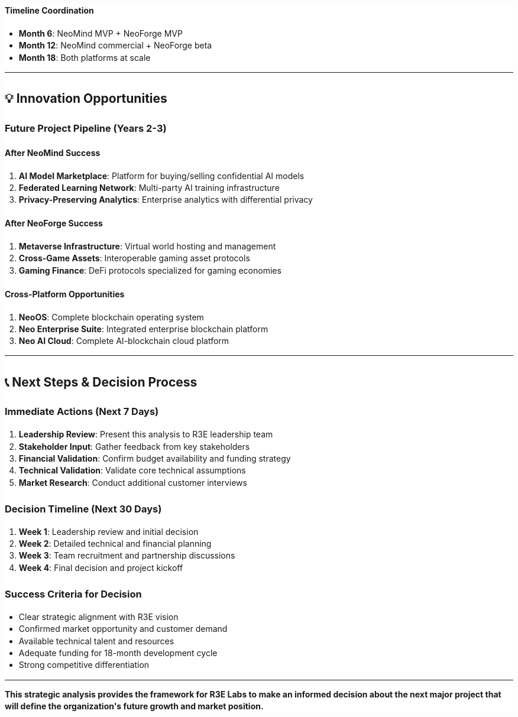 #### **Timeline Coordination**
- **Month 6**: NeoMind MVP + NeoForge MVP
- **Month 12**: NeoMind commercial + NeoForge beta
- **Month 18**: Both platforms at scale

---

## 💡 Innovation Opportunities

### **Future Project Pipeline (Years 2-3)**

#### **After NeoMind Success**
1. **AI Model Marketplace**: Platform for buying/selling confidential AI models
2. **Federated Learning Network**: Multi-party AI training infrastructure
3. **Privacy-Preserving Analytics**: Enterprise analytics with differential privacy

#### **After NeoForge Success**  
1. **Metaverse Infrastructure**: Virtual world hosting and management
2. **Cross-Game Assets**: Interoperable gaming asset protocols
3. **Gaming Finance**: DeFi protocols specialized for gaming economies

#### **Cross-Platform Opportunities**
1. **NeoOS**: Complete blockchain operating system
2. **Neo Enterprise Suite**: Integrated enterprise blockchain platform
3. **Neo AI Cloud**: Complete AI-blockchain cloud platform

---

## 📞 Next Steps & Decision Process

### **Immediate Actions (Next 7 Days)**
1. **Leadership Review**: Present this analysis to R3E leadership team
2. **Stakeholder Input**: Gather feedback from key stakeholders
3. **Financial Validation**: Confirm budget availability and funding strategy
4. **Technical Validation**: Validate core technical assumptions
5. **Market Research**: Conduct additional customer interviews

### **Decision Timeline (Next 30 Days)**
1. **Week 1**: Leadership review and initial decision
2. **Week 2**: Detailed technical and financial planning
3. **Week 3**: Team recruitment and partnership discussions
4. **Week 4**: Final decision and project kickoff

### **Success Criteria for Decision**
- Clear strategic alignment with R3E vision
- Confirmed market opportunity and customer demand  
- Available technical talent and resources
- Adequate funding for 18-month development cycle
- Strong competitive differentiation

---

**This strategic analysis provides the framework for R3E Labs to make an informed decision about the next major project that will define the organization's future growth and market position.** 